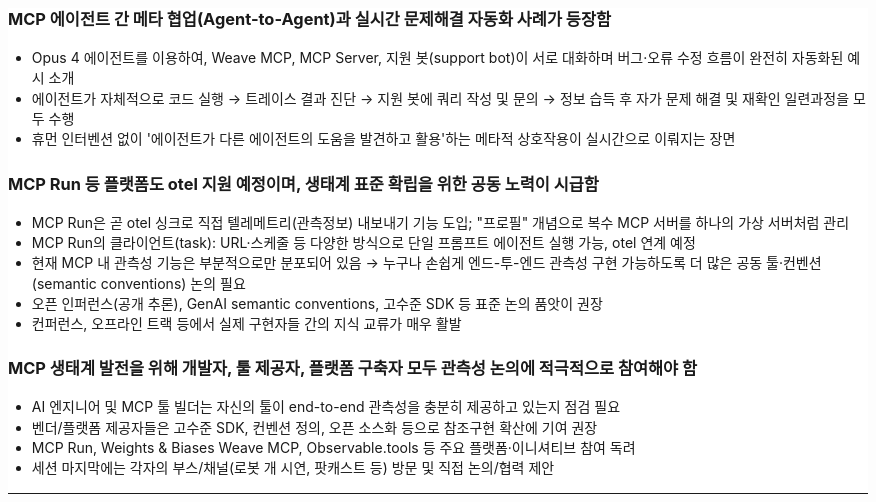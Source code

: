 ### MCP 에이전트 간 메타 협업(Agent-to-Agent)과 실시간 문제해결 자동화 사례가 등장함

- Opus 4 에이전트를 이용하여, Weave MCP, MCP Server, 지원 봇(support bot)이 서로 대화하며 버그·오류 수정 흐름이 완전히 자동화된 예시 소개
- 에이전트가 자체적으로 코드 실행 → 트레이스 결과 진단 → 지원 봇에 쿼리 작성 및 문의 → 정보 습득 후 자가 문제 해결 및 재확인 일련과정을 모두 수행
- 휴먼 인터벤션 없이 '에이전트가 다른 에이전트의 도움을 발견하고 활용'하는 메타적 상호작용이 실시간으로 이뤄지는 장면

### MCP Run 등 플랫폼도 otel 지원 예정이며, 생태계 표준 확립을 위한 공동 노력이 시급함

- MCP Run은 곧 otel 싱크로 직접 텔레메트리(관측정보) 내보내기 기능 도입; "프로필" 개념으로 복수 MCP 서버를 하나의 가상 서버처럼 관리
- MCP Run의 클라이언트(task): URL·스케줄 등 다양한 방식으로 단일 프롬프트 에이전트 실행 가능, otel 연계 예정
- 현재 MCP 내 관측성 기능은 부분적으로만 분포되어 있음 → 누구나 손쉽게 엔드-투-엔드 관측성 구현 가능하도록 더 많은 공동 툴·컨벤션(semantic conventions) 논의 필요
- 오픈 인퍼런스(공개 추론), GenAI semantic conventions, 고수준 SDK 등 표준 논의 품앗이 권장
- 컨퍼런스, 오프라인 트랙 등에서 실제 구현자들 간의 지식 교류가 매우 활발

### MCP 생태계 발전을 위해 개발자, 툴 제공자, 플랫폼 구축자 모두 관측성 논의에 적극적으로 참여해야 함

- AI 엔지니어 및 MCP 툴 빌더는 자신의 툴이 end-to-end 관측성을 충분히 제공하고 있는지 점검 필요
- 벤더/플랫폼 제공자들은 고수준 SDK, 컨벤션 정의, 오픈 소스화 등으로 참조구현 확산에 기여 권장
- MCP Run, Weights & Biases Weave MCP, Observable.tools 등 주요 플랫폼·이니셔티브 참여 독려
- 세션 마지막에는 각자의 부스/채널(로봇 개 시연, 팟캐스트 등) 방문 및 직접 논의/협력 제안

---
